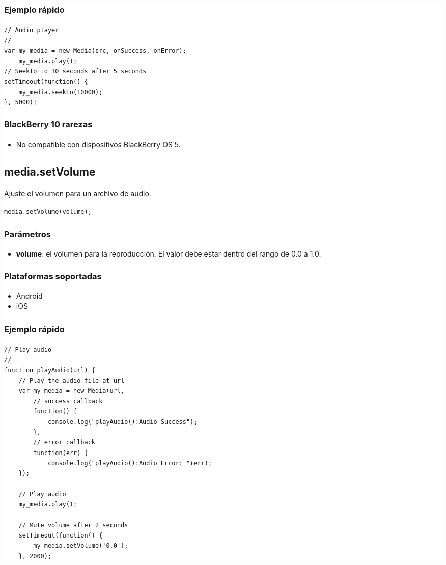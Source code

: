 ### Ejemplo rápido

    // Audio player
    //
    var my_media = new Media(src, onSuccess, onError);
        my_media.play();
    // SeekTo to 10 seconds after 5 seconds
    setTimeout(function() {
        my_media.seekTo(10000);
    }, 5000);
    

### BlackBerry 10 rarezas

  * No compatible con dispositivos BlackBerry OS 5.

## media.setVolume

Ajuste el volumen para un archivo de audio.

    media.setVolume(volume);
    

### Parámetros

  * **volume**: el volumen para la reproducción. El valor debe estar dentro del rango de 0.0 a 1.0.

### Plataformas soportadas

  * Android
  * iOS

### Ejemplo rápido

    // Play audio
    //
    function playAudio(url) {
        // Play the audio file at url
        var my_media = new Media(url,
            // success callback
            function() {
                console.log("playAudio():Audio Success");
            },
            // error callback
            function(err) {
                console.log("playAudio():Audio Error: "+err);
        });
    
        // Play audio
        my_media.play();
    
        // Mute volume after 2 seconds
        setTimeout(function() {
            my_media.setVolume('0.0');
        }, 2000);
    